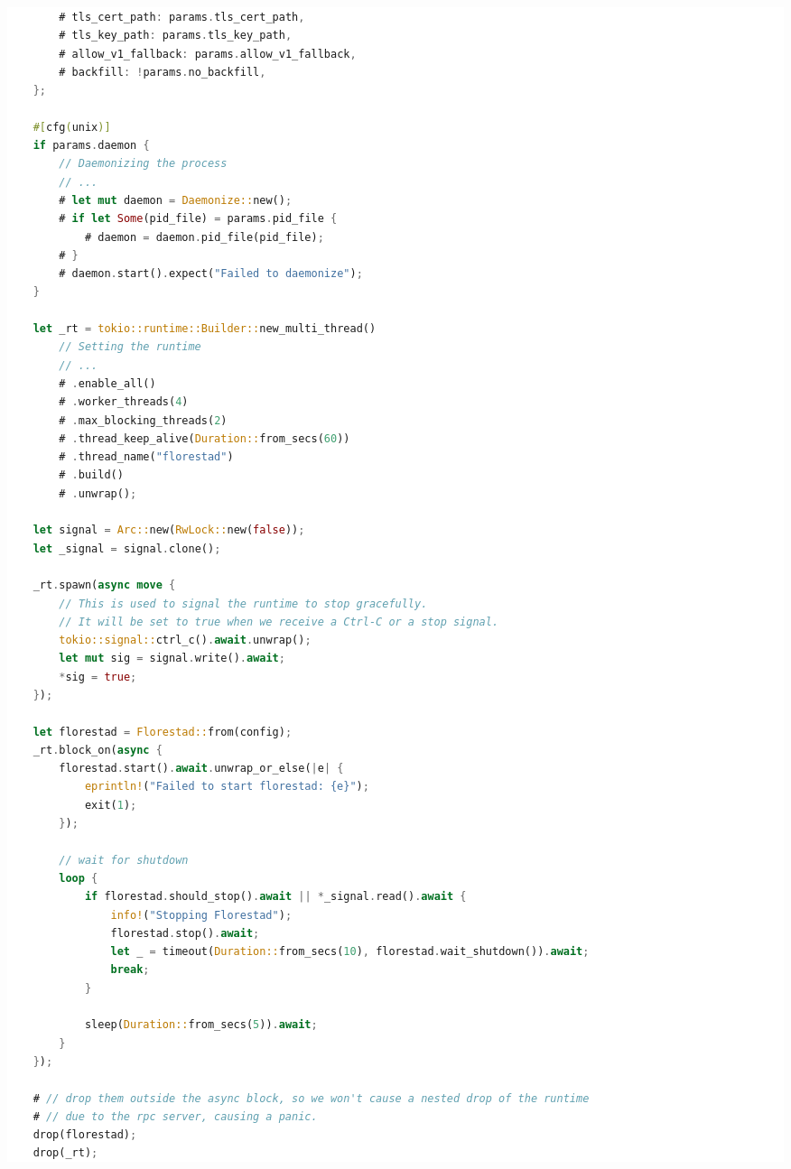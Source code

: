```rust
        # tls_cert_path: params.tls_cert_path,
        # tls_key_path: params.tls_key_path,
        # allow_v1_fallback: params.allow_v1_fallback,
        # backfill: !params.no_backfill,
    };

    #[cfg(unix)]
    if params.daemon {
        // Daemonizing the process
        // ...
        # let mut daemon = Daemonize::new();
        # if let Some(pid_file) = params.pid_file {
            # daemon = daemon.pid_file(pid_file);
        # }
        # daemon.start().expect("Failed to daemonize");
    }

    let _rt = tokio::runtime::Builder::new_multi_thread()
        // Setting the runtime
        // ...
        # .enable_all()
        # .worker_threads(4)
        # .max_blocking_threads(2)
        # .thread_keep_alive(Duration::from_secs(60))
        # .thread_name("florestad")
        # .build()
        # .unwrap();

    let signal = Arc::new(RwLock::new(false));
    let _signal = signal.clone();

    _rt.spawn(async move {
        // This is used to signal the runtime to stop gracefully.
        // It will be set to true when we receive a Ctrl-C or a stop signal.
        tokio::signal::ctrl_c().await.unwrap();
        let mut sig = signal.write().await;
        *sig = true;
    });

    let florestad = Florestad::from(config);
    _rt.block_on(async {
        florestad.start().await.unwrap_or_else(|e| {
            eprintln!("Failed to start florestad: {e}");
            exit(1);
        });

        // wait for shutdown
        loop {
            if florestad.should_stop().await || *_signal.read().await {
                info!("Stopping Florestad");
                florestad.stop().await;
                let _ = timeout(Duration::from_secs(10), florestad.wait_shutdown()).await;
                break;
            }

            sleep(Duration::from_secs(5)).await;
        }
    });

    # // drop them outside the async block, so we won't cause a nested drop of the runtime
    # // due to the rpc server, causing a panic.
    drop(florestad);
    drop(_rt);
```